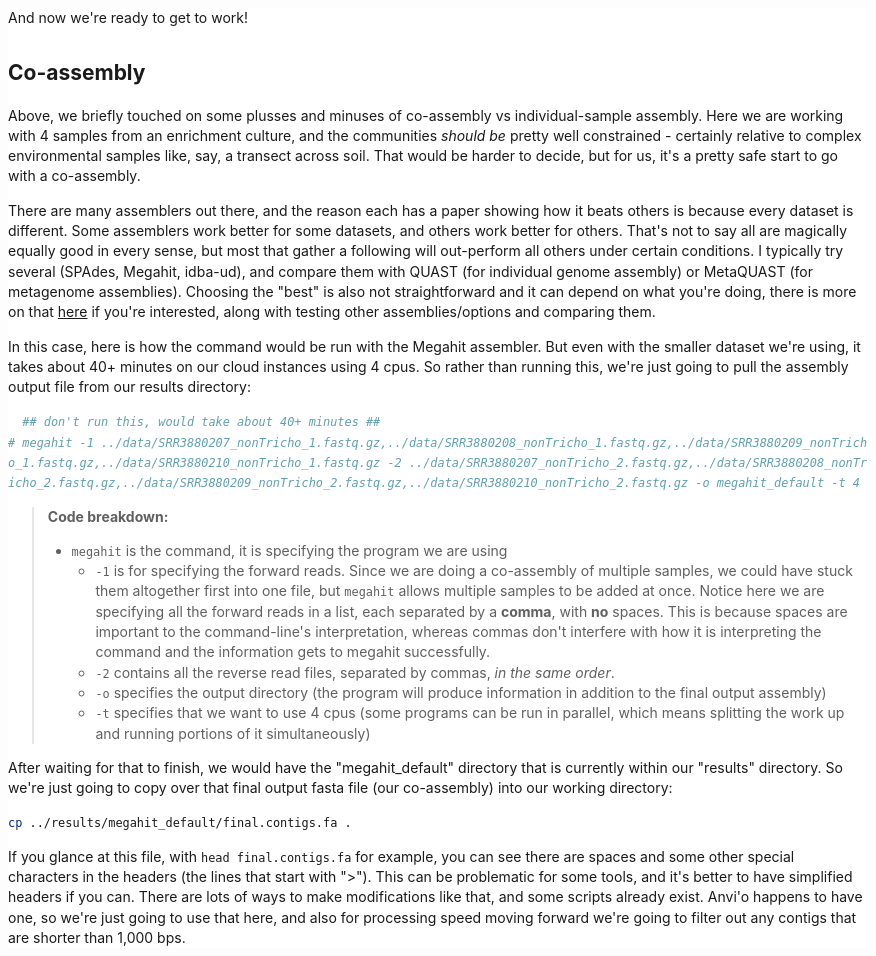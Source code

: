 And now we're ready to get to work!

## Co-assembly
Above, we briefly touched on some plusses and minuses of co-assembly vs individual-sample assembly. Here we are working with 4 samples from an enrichment culture, and the communities *should be* pretty well constrained - certainly relative to complex environmental samples like, say, a transect across soil. That would be harder to decide, but for us, it's a pretty safe start to go with a co-assembly. 

There are many assemblers out there, and the reason each has a paper showing how it beats others is because every dataset is different. Some assemblers work better for some datasets, and others work better for others. That's not to say all are magically equally good in every sense, but most that gather a following will out-perform all others under certain conditions. I typically try several (SPAdes, Megahit, idba-ud), and compare them with QUAST (for individual genome assembly) or MetaQUAST (for metagenome assemblies). Choosing the "best" is also not straightforward and it can depend on what you're doing, there is more on that [here](https://astrobiomike.github.io/genomics/de_novo_assembly#comparing-assemblies) if you're interested, along with testing other assemblies/options and comparing them.

In this case, here is how the command would be run with the Megahit assembler. But even with the smaller dataset we're using, it takes about 40+ minutes on our cloud instances using 4 cpus. So rather than running this, we're just going to pull the assembly output file from our results directory:

```bash
  ## don't run this, would take about 40+ minutes ##
# megahit -1 ../data/SRR3880207_nonTricho_1.fastq.gz,../data/SRR3880208_nonTricho_1.fastq.gz,../data/SRR3880209_nonTricho_1.fastq.gz,../data/SRR3880210_nonTricho_1.fastq.gz -2 ../data/SRR3880207_nonTricho_2.fastq.gz,../data/SRR3880208_nonTricho_2.fastq.gz,../data/SRR3880209_nonTricho_2.fastq.gz,../data/SRR3880210_nonTricho_2.fastq.gz -o megahit_default -t 4
```

> **Code breakdown:** 
> * `megahit` is the command, it is specifying the program we are using
>   * `-1` is for specifying the forward reads. Since we are doing a co-assembly of multiple samples, we could have stuck them altogether first into one file, but `megahit` allows multiple samples to be added at once. Notice here we are specifying all the forward reads in a list, each separated by a **comma**, with **no** spaces. This is because spaces are important to the command-line's interpretation, whereas commas don't interfere with how it is interpreting the command and the information gets to megahit successfully. 
>   * `-2` contains all the reverse read files, separated by commas, *in the same order*.
>   * `-o` specifies the output directory (the program will produce information in addition to the final output assembly)
>   * `-t` specifies that we want to use 4 cpus (some programs can be run in parallel, which means splitting the work up and running portions of it simultaneously)

After waiting for that to finish, we would have the "megahit_default" directory that is currently within our "results" directory. So we're just going to copy over that final output fasta file (our co-assembly) into our working directory:

```bash
cp ../results/megahit_default/final.contigs.fa .
```

If you glance at this file, with `head final.contigs.fa` for example, you can see there are spaces and some other special characters in the headers (the lines that start with ">"). This can be problematic for some tools, and it's better to have simplified headers if you can. There are lots of ways to make modifications like that, and some scripts already exist. Anvi'o happens to have one, so we're just going to use that here, and also for processing speed moving forward we're going to filter out any contigs that are shorter than 1,000 bps.
